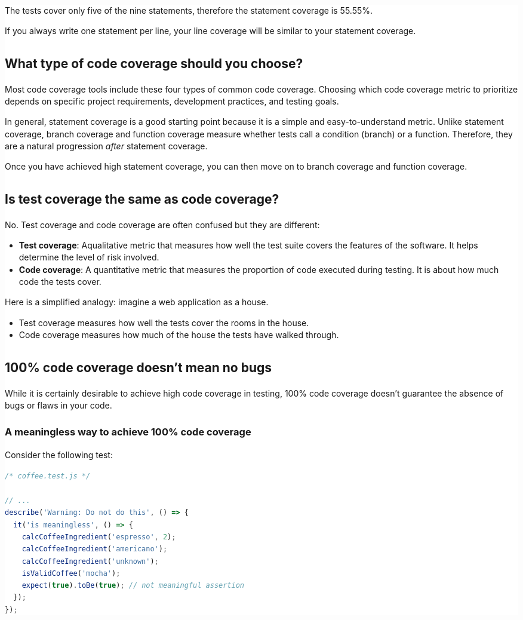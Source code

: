 The tests cover only five of the nine statements, therefore the statement coverage is 55.55%.

If you always write one statement per line, your line coverage will be similar to your statement coverage.

## What type of code coverage should you choose?

Most code coverage tools include these four types of common code coverage. Choosing which code coverage metric to prioritize depends on specific project requirements, development practices, and testing goals.

In general, statement coverage is a good starting point because it is a simple and easy-to-understand metric. Unlike statement coverage, branch coverage and function coverage measure whether tests call a condition (branch) or a function. Therefore, they are a natural progression *after* statement coverage.

Once you have achieved high statement coverage, you can then move on to branch coverage and function coverage.

## Is test coverage the same as code coverage?

No. Test coverage and code coverage are often confused but they are different:

- **Test coverage**: Aqualitative metric that measures how well the test suite covers the features of the software. It helps determine the level of risk involved.
- **Code coverage**: A quantitative metric that measures the proportion of code executed during testing. It is about how much code the tests cover.

Here is a simplified analogy: imagine a web application as a house.

- Test coverage measures how well the tests cover the rooms in the house.
- Code coverage measures how much of the house the tests have walked through.

## 100% code coverage doesn’t mean no bugs

While it is certainly desirable to achieve high code coverage in testing, 100% code coverage doesn’t guarantee the absence of bugs or flaws in your code.

### A meaningless way to achieve 100% code coverage

Consider the following test:

```js
/* coffee.test.js */

// ...
describe('Warning: Do not do this', () => {
  it('is meaningless', () => { 
    calcCoffeeIngredient('espresso', 2);
    calcCoffeeIngredient('americano');
    calcCoffeeIngredient('unknown');
    isValidCoffee('mocha');
    expect(true).toBe(true); // not meaningful assertion
  });
});
```
